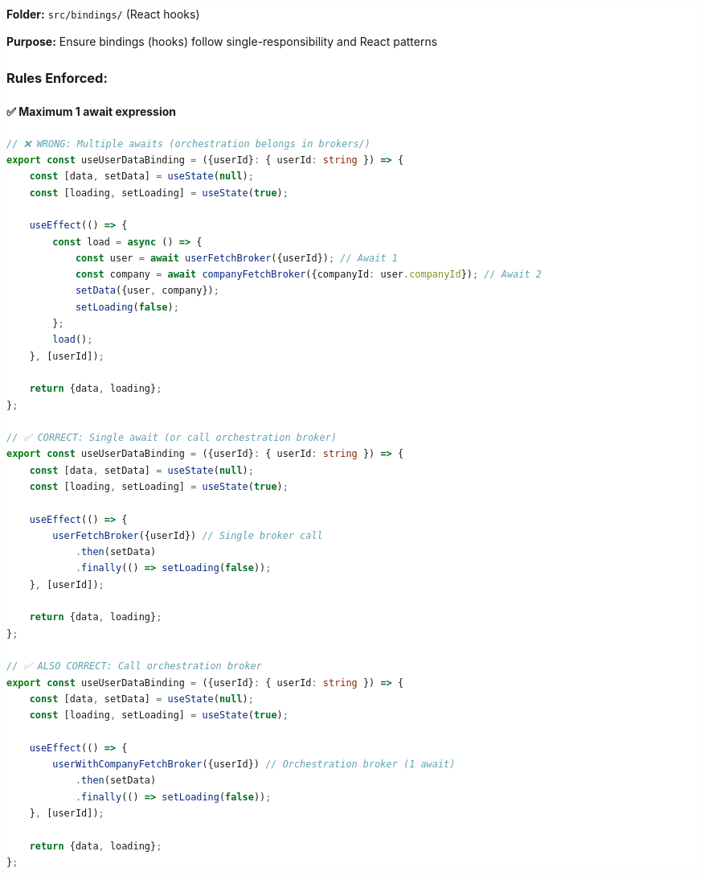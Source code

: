 **Folder:** `src/bindings/` (React hooks)

**Purpose:** Ensure bindings (hooks) follow single-responsibility and React patterns

### Rules Enforced:

#### ✅ **Maximum 1 await expression**

```typescript
// ❌ WRONG: Multiple awaits (orchestration belongs in brokers/)
export const useUserDataBinding = ({userId}: { userId: string }) => {
    const [data, setData] = useState(null);
    const [loading, setLoading] = useState(true);

    useEffect(() => {
        const load = async () => {
            const user = await userFetchBroker({userId}); // Await 1
            const company = await companyFetchBroker({companyId: user.companyId}); // Await 2
            setData({user, company});
            setLoading(false);
        };
        load();
    }, [userId]);

    return {data, loading};
};

// ✅ CORRECT: Single await (or call orchestration broker)
export const useUserDataBinding = ({userId}: { userId: string }) => {
    const [data, setData] = useState(null);
    const [loading, setLoading] = useState(true);

    useEffect(() => {
        userFetchBroker({userId}) // Single broker call
            .then(setData)
            .finally(() => setLoading(false));
    }, [userId]);

    return {data, loading};
};

// ✅ ALSO CORRECT: Call orchestration broker
export const useUserDataBinding = ({userId}: { userId: string }) => {
    const [data, setData] = useState(null);
    const [loading, setLoading] = useState(true);

    useEffect(() => {
        userWithCompanyFetchBroker({userId}) // Orchestration broker (1 await)
            .then(setData)
            .finally(() => setLoading(false));
    }, [userId]);

    return {data, loading};
};
```
